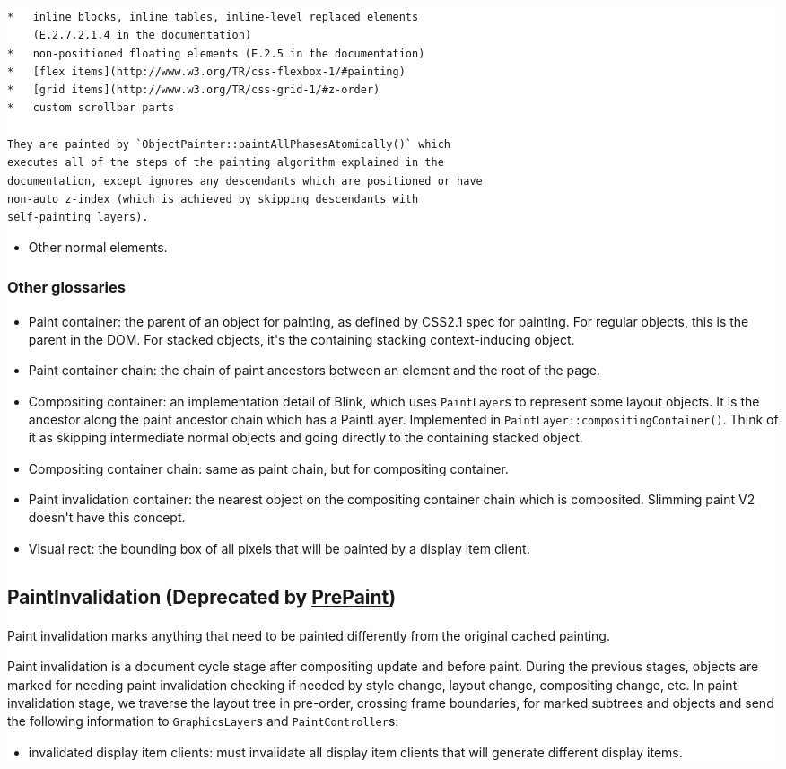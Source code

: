     *   inline blocks, inline tables, inline-level replaced elements
        (E.2.7.2.1.4 in the documentation)
    *   non-positioned floating elements (E.2.5 in the documentation)
    *   [flex items](http://www.w3.org/TR/css-flexbox-1/#painting)
    *   [grid items](http://www.w3.org/TR/css-grid-1/#z-order)
    *   custom scrollbar parts

    They are painted by `ObjectPainter::paintAllPhasesAtomically()` which
    executes all of the steps of the painting algorithm explained in the
    documentation, except ignores any descendants which are positioned or have
    non-auto z-index (which is achieved by skipping descendants with
    self-painting layers).

*   Other normal elements.

### Other glossaries

*   Paint container: the parent of an object for painting, as defined by
    [CSS2.1 spec for painting]((http://www.w3.org/TR/CSS21/zindex.html)). For
    regular objects, this is the parent in the DOM. For stacked objects, it's
    the containing stacking context-inducing object.

*   Paint container chain: the chain of paint ancestors between an element and
    the root of the page.

*   Compositing container: an implementation detail of Blink, which uses
    `PaintLayer`s to represent some layout objects. It is the ancestor along the
    paint ancestor chain which has a PaintLayer. Implemented in
    `PaintLayer::compositingContainer()`. Think of it as skipping intermediate
    normal objects and going directly to the containing stacked object.

*   Compositing container chain: same as paint chain, but for compositing
    container.

*   Paint invalidation container: the nearest object on the compositing
    container chain which is composited. Slimming paint V2 doesn't have this
    concept.

*   Visual rect: the bounding box of all pixels that will be painted by a
    display item client.

## PaintInvalidation (Deprecated by [PrePaint](#PrePaint))

Paint invalidation marks anything that need to be painted differently from the
original cached painting.

Paint invalidation is a document cycle stage after compositing update and before
paint. During the previous stages, objects are marked for needing paint
invalidation checking if needed by style change, layout change, compositing
change, etc. In paint invalidation stage, we traverse the layout tree in
pre-order, crossing frame boundaries, for marked subtrees and objects and send
the following information to `GraphicsLayer`s and `PaintController`s:

*   invalidated display item clients: must invalidate all display item clients
    that will generate different display items.
